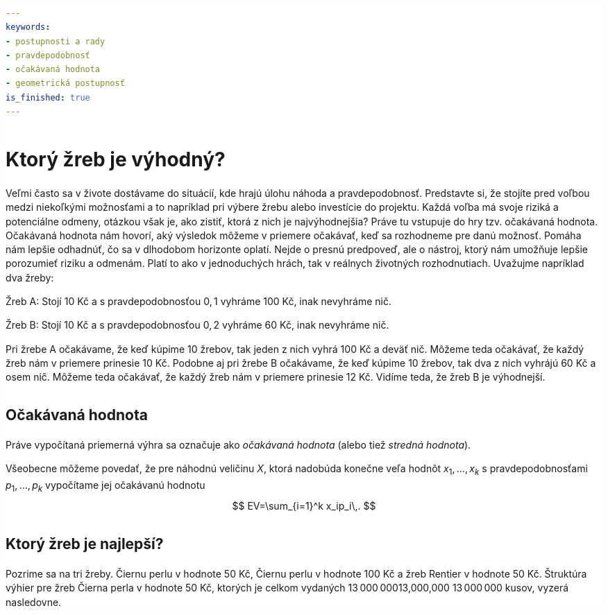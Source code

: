 ```yaml
---
keywords:
- postupnosti a rady
- pravdepodobnosť
- očakávaná hodnota
- geometrická postupnosť
is_finished: true
---
```


# Ktorý žreb je výhodný?

Veľmi často sa v živote dostávame do situácií, kde hrajú úlohu náhoda a pravdepodobnosť. Predstavte si, že stojíte pred voľbou medzi niekoľkými možnosťami a to napríklad pri výbere žrebu alebo investície do projektu. Každá voľba má svoje riziká a potenciálne odmeny, otázkou však je, ako zistiť, ktorá z nich je najvýhodnejšia? Práve tu vstupuje do hry tzv. očakávaná hodnota.
Očakávaná hodnota nám hovorí, aký výsledok môžeme v priemere očakávať, keď sa rozhodneme pre danú možnosť. Pomáha nám lepšie odhadnúť, čo sa v dlhodobom horizonte oplatí. Nejde o presnú predpoveď, ale o nástroj, ktorý nám umožňuje lepšie porozumieť riziku a odmenám. Platí to ako v jednoduchých hrách, tak v reálnych životných rozhodnutiach.
Uvažujme napríklad dva žreby:

Žreb A: Stojí 10 Kč a s pravdepodobnosťou $0{,}1$ vyhráme 100 Kč, inak nevyhráme nič.

Žreb B: Stojí 10 Kč a s pravdepodobnosťou $0{,}2$ vyhráme 60 Kč, inak nevyhráme nič.

Pri žrebe A očakávame, že keď kúpime 10 žrebov, tak jeden z nich vyhrá 100 Kč a deväť nič. Môžeme teda očakávať, že každý žreb nám v priemere prinesie 10 Kč.
Podobne aj pri žrebe B očakávame, že keď kúpime 10 žrebov, tak dva z nich vyhrájú 60 Kč a osem nič. Môžeme teda očakávať, že každý žreb nám v priemere prinesie 12 Kč.
Vidíme teda, že žreb B je výhodnejší.

## Očakávaná hodnota

Práve vypočítaná priemerná výhra sa označuje ako *očakávaná hodnota* (alebo tiež *stredná hodnota*).

Všeobecne môžeme povedať, že pre náhodnú veličinu $X$, ktorá nadobúda konečne veľa hodnôt $x_1,\,\dots,\,x_k$ s pravdepodobnosťami $p_1,\,\dots,\,p_k$ vypočítame jej očakávanú hodnotu
$$
EV=\sum_{i=1}^k x_ip_i\,.
$$

## Ktorý žreb je najlepší? 

Pozrime sa na tri žreby. Čiernu perlu v hodnote 50 Kč, Čiernu perlu v hodnote 100 Kč a žreb Rentier v hodnote 50 Kč.
Štruktúra výhier pre žreb Čierna perla v hodnote 50 Kč, ktorých je celkom vydaných 13 000 00013\,000\,000
 $13\,000\,000$ kusov, vyzerá nasledovne.
